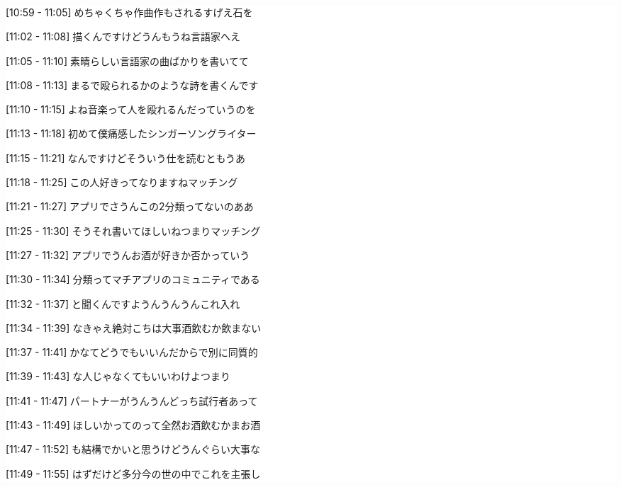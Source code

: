 [10:59 - 11:05]
めちゃくちゃ作曲作もされるすげえ石を

[11:02 - 11:08]
描くんですけどうんもうね言語家へえ

[11:05 - 11:10]
素晴らしい言語家の曲ばかりを書いてて

[11:08 - 11:13]
まるで殴られるかのような詩を書くんです

[11:10 - 11:15]
よね音楽って人を殴れるんだっていうのを

[11:13 - 11:18]
初めて僕痛感したシンガーソングライター

[11:15 - 11:21]
なんですけどそういう仕を読むともうあ

[11:18 - 11:25]
この人好きってなりますねマッチング

[11:21 - 11:27]
アプリでさうんこの2分類ってないのああ

[11:25 - 11:30]
そうそれ書いてほしいねつまりマッチング

[11:27 - 11:32]
アプリでうんお酒が好きか否かっていう

[11:30 - 11:34]
分類ってマチアプリのコミュニティである

[11:32 - 11:37]
と聞くんですようんうんうんこれ入れ

[11:34 - 11:39]
なきゃえ絶対こちは大事酒飲むか飲まない

[11:37 - 11:41]
かなてどうでもいいんだからで別に同質的

[11:39 - 11:43]
な人じゃなくてもいいわけよつまり

[11:41 - 11:47]
パートナーがうんうんどっち試行者あって

[11:43 - 11:49]
ほしいかってのって全然お酒飲むかまお酒

[11:47 - 11:52]
も結構でかいと思うけどうんぐらい大事な

[11:49 - 11:55]
はずだけど多分今の世の中でこれを主張し
